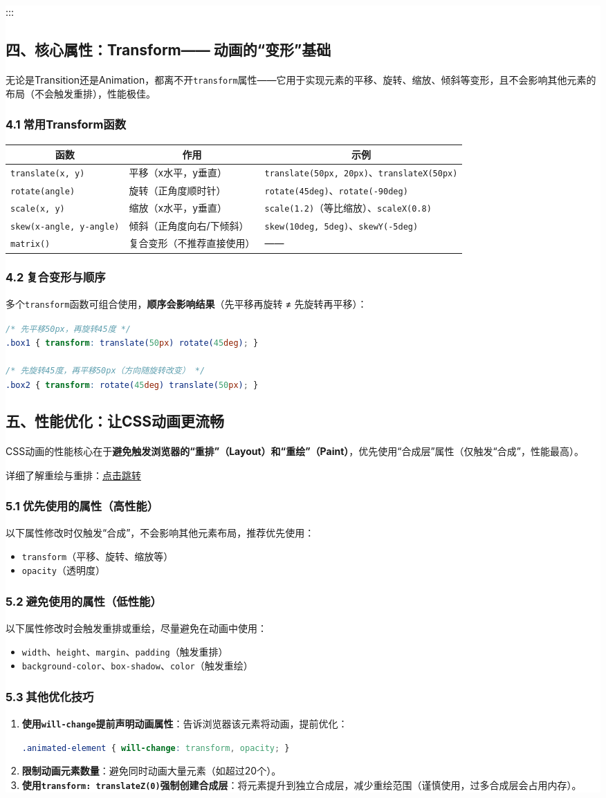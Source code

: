 :::

## 四、核心属性：Transform—— 动画的“变形”基础
无论是Transition还是Animation，都离不开`transform`属性——它用于实现元素的平移、旋转、缩放、倾斜等变形，且不会影响其他元素的布局（不会触发重排），性能极佳。

### 4.1 常用Transform函数
| 函数                  | 作用                                  | 示例                              |
|-----------------------|---------------------------------------|-----------------------------------|
| `translate(x, y)`     | 平移（x水平，y垂直）                  | `translate(50px, 20px)`、`translateX(50px)` |
| `rotate(angle)`       | 旋转（正角度顺时针）                  | `rotate(45deg)`、`rotate(-90deg)` |
| `scale(x, y)`         | 缩放（x水平，y垂直）                  | `scale(1.2)`（等比缩放）、`scaleX(0.8)` |
| `skew(x-angle, y-angle)` | 倾斜（正角度向右/下倾斜）        | `skew(10deg, 5deg)`、`skewY(-5deg)` |
| `matrix()`            | 复合变形（不推荐直接使用）            | ——                                 |

### 4.2 复合变形与顺序
多个`transform`函数可组合使用，**顺序会影响结果**（先平移再旋转 ≠ 先旋转再平移）：

```css
/* 先平移50px，再旋转45度 */
.box1 { transform: translate(50px) rotate(45deg); }

/* 先旋转45度，再平移50px（方向随旋转改变） */
.box2 { transform: rotate(45deg) translate(50px); }
```


## 五、性能优化：让CSS动画更流畅
CSS动画的性能核心在于**避免触发浏览器的“重排”（Layout）和“重绘”（Paint）**，优先使用“合成层”属性（仅触发“合成”，性能最高）。

详细了解重绘与重排：[点击跳转](/前端开发/重绘与重排.md)

### 5.1 优先使用的属性（高性能）
以下属性修改时仅触发“合成”，不会影响其他元素布局，推荐优先使用：
- `transform`（平移、旋转、缩放等）
- `opacity`（透明度）

### 5.2 避免使用的属性（低性能）
以下属性修改时会触发重排或重绘，尽量避免在动画中使用：
- `width`、`height`、`margin`、`padding`（触发重排）
- `background-color`、`box-shadow`、`color`（触发重绘）

### 5.3 其他优化技巧
1. **使用`will-change`提前声明动画属性**：告诉浏览器该元素将动画，提前优化：
   ```css
   .animated-element { will-change: transform, opacity; }
   ```
2. **限制动画元素数量**：避免同时动画大量元素（如超过20个）。
3. **使用`transform: translateZ(0)`强制创建合成层**：将元素提升到独立合成层，减少重绘范围（谨慎使用，过多合成层会占用内存）。

